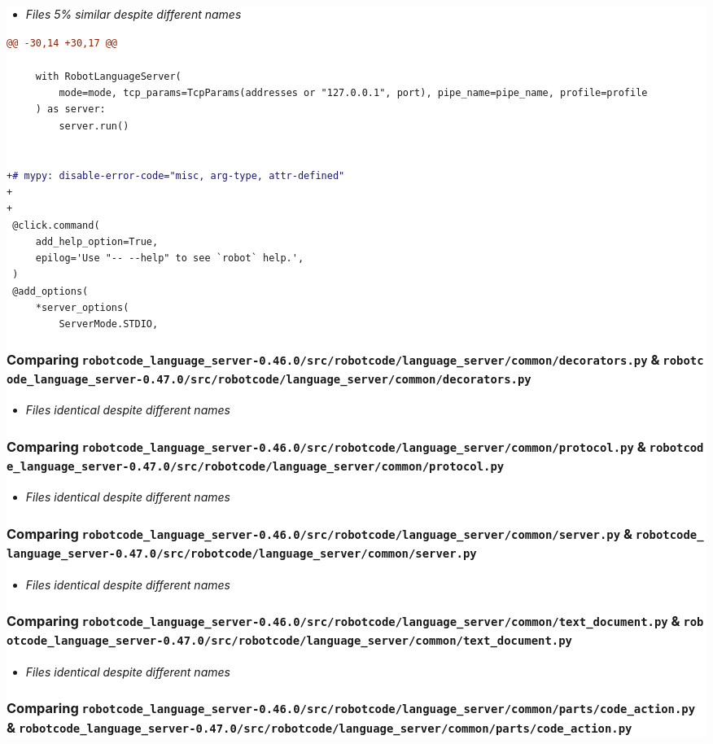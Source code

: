  * *Files 5% similar despite different names*

```diff
@@ -30,14 +30,17 @@
 
     with RobotLanguageServer(
         mode=mode, tcp_params=TcpParams(addresses or "127.0.0.1", port), pipe_name=pipe_name, profile=profile
     ) as server:
         server.run()
 
 
+# mypy: disable-error-code="misc, arg-type, attr-defined"
+
+
 @click.command(
     add_help_option=True,
     epilog='Use "-- --help" to see `robot` help.',
 )
 @add_options(
     *server_options(
         ServerMode.STDIO,
```

### Comparing `robotcode_language_server-0.46.0/src/robotcode/language_server/common/decorators.py` & `robotcode_language_server-0.47.0/src/robotcode/language_server/common/decorators.py`

 * *Files identical despite different names*

### Comparing `robotcode_language_server-0.46.0/src/robotcode/language_server/common/protocol.py` & `robotcode_language_server-0.47.0/src/robotcode/language_server/common/protocol.py`

 * *Files identical despite different names*

### Comparing `robotcode_language_server-0.46.0/src/robotcode/language_server/common/server.py` & `robotcode_language_server-0.47.0/src/robotcode/language_server/common/server.py`

 * *Files identical despite different names*

### Comparing `robotcode_language_server-0.46.0/src/robotcode/language_server/common/text_document.py` & `robotcode_language_server-0.47.0/src/robotcode/language_server/common/text_document.py`

 * *Files identical despite different names*

### Comparing `robotcode_language_server-0.46.0/src/robotcode/language_server/common/parts/code_action.py` & `robotcode_language_server-0.47.0/src/robotcode/language_server/common/parts/code_action.py`
